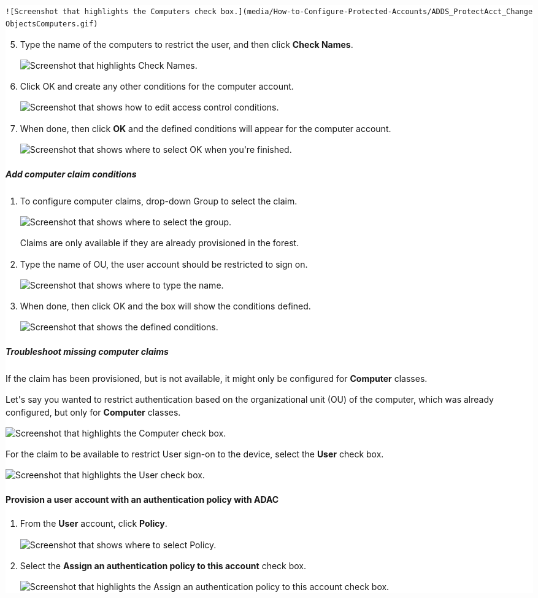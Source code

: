     ![Screenshot that highlights the Computers check box.](media/How-to-Configure-Protected-Accounts/ADDS_ProtectAcct_ChangeObjectsComputers.gif)

5.  Type the name of the computers to restrict the user, and then click **Check Names**.

    ![Screenshot that highlights Check Names.](media/How-to-Configure-Protected-Accounts/ADDS_ProtectAcct_ChangeObjectsCompName.gif)

6.  Click OK and create any other conditions for the computer account.

    ![Screenshot that shows how to edit access control conditions.](media/How-to-Configure-Protected-Accounts/ADDS_ProtectAcct_AddCompAddConditions.png)

7.  When done, then click **OK** and the defined conditions will appear for the computer account.

    ![Screenshot that shows where to select OK when you're finished.](media/How-to-Configure-Protected-Accounts/ADDS_ProtectAcct_AddCompDone.png)

##### Add computer claim conditions

1.  To configure computer claims, drop-down Group to select the claim.

    ![Screenshot that shows where to select the group.](media/How-to-Configure-Protected-Accounts/ADDS_ProtectAcct_CompClaim.gif)

    Claims are only available if they are already provisioned in the forest.

2.  Type the name of OU, the user account should be restricted to sign on.

    ![Screenshot that shows where to type the name.](media/How-to-Configure-Protected-Accounts/ADDS_ProtectAcct_CompClaimOUName.gif)

3.  When done, then click OK and the box will show the conditions defined.

    ![Screenshot that shows the defined conditions.](media/How-to-Configure-Protected-Accounts/ADDS_ProtectAcct_CompClaimComplete.gif)

##### Troubleshoot missing computer claims
If the claim has been provisioned, but is not available, it might only be configured for **Computer** classes.

Let's say you wanted to restrict authentication based on the organizational unit (OU) of the computer, which was already configured, but only for **Computer** classes.

![Screenshot that highlights the Computer check box.](media/How-to-Configure-Protected-Accounts/ADDS_ProtectAcct_RestrictComputers.gif)

For the claim to be available to restrict User sign-on to the device, select the **User** check box.

![Screenshot that highlights the User check box.](media/How-to-Configure-Protected-Accounts/ADDS_ProtectAcct_RestrictUsersComputers.gif)

#### Provision a user account with an authentication policy with ADAC

1.  From the **User** account, click **Policy**.

    ![Screenshot that shows where to select Policy.](media/How-to-Configure-Protected-Accounts/ADDS_ProtectAcct_UserPolicy.gif)

2.  Select the **Assign an authentication policy to this account** check box.

    ![Screenshot that highlights the Assign an authentication policy to this account check box.](media/How-to-Configure-Protected-Accounts/ADDS_ProtectAcct_UserPolicyAssign.gif)
